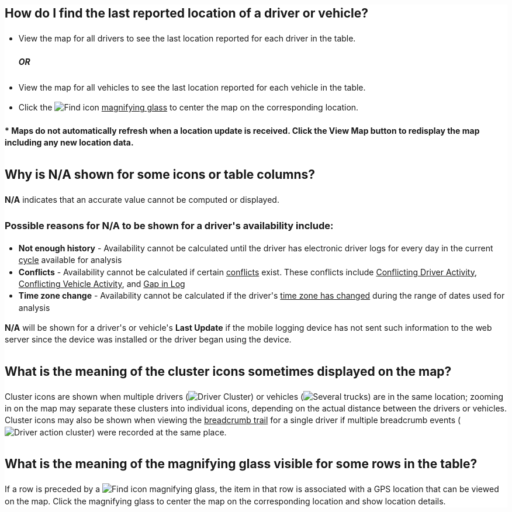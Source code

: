 ## <a id="I">How do I find the last reported location of a driver or vehicle?</a>

*   View the map for all drivers to see the last location reported for each driver in the table.

    ##### OR

*   View the map for all vehicles to see the last location reported for each vehicle in the table.
*   Click the ![Find icon](../Images/MapIcons/system-search.png) [magnifying glass](#M) to center the map on the corresponding location.

#### * Maps do not automatically refresh when a location update is received. Click the **View Map** button to redisplay the map including any new location data.

## <a id="J">Why is N/A shown for some icons or table columns?</a>

**N/A** indicates that an accurate value cannot be computed or displayed.

### Possible reasons for N/A to be shown for a driver's availability include:

*   **Not enough history** - Availability cannot be calculated until the driver has electronic driver logs for every day in the current [cycle](Glossary.aspx) available for analysis
*   **Conflicts** - Availability cannot be calculated if certain [conflicts](FAQ_DriverLogs.aspx#E.1) exist. These conflicts include [Conflicting Driver Activity](FAQ_DriverLogs.aspx#E.2.1), [Conflicting Vehicle Activity](FAQ_DriverLogs.aspx#E.2.2), and [Gap in Log](FAQ_DriverLogs.aspx#E.2.4)
*   **Time zone change** - Availability cannot be calculated if the driver's [time zone has changed](ViewLog.aspx#I) during the range of dates used for analysis

**N/A** will be shown for a driver's or vehicle's **Last Update** if the mobile logging device has not sent such information to the web server since the device was installed or the driver began using the device.

## <a id="K">What is the meaning of the cluster icons sometimes displayed on the map?</a>

Cluster icons are shown when multiple drivers (![Driver Cluster](../Images/MapIcons/driver_cluster1.png)) or vehicles (![Several trucks](../Images/MapIcons/truck_cluster30.png)) are in the same location; zooming in on the map may separate these clusters into individual icons, depending on the actual distance between the drivers or vehicles. Cluster icons may also be shown when viewing the [breadcrumb trail](#E) for a single driver if multiple breadcrumb events (![Driver action cluster](../Images/MapIcons/flag_tall.png)) were recorded at the same place.

## <a id="L">What is the meaning of the magnifying glass visible for some rows in the table?</a>

If a row is preceded by a ![Find icon](../Images/MapIcons/system-search.png) magnifying glass, the item in that row is associated with a GPS location that can be viewed on the map. Click the magnifying glass to center the map on the corresponding location and show location details.
